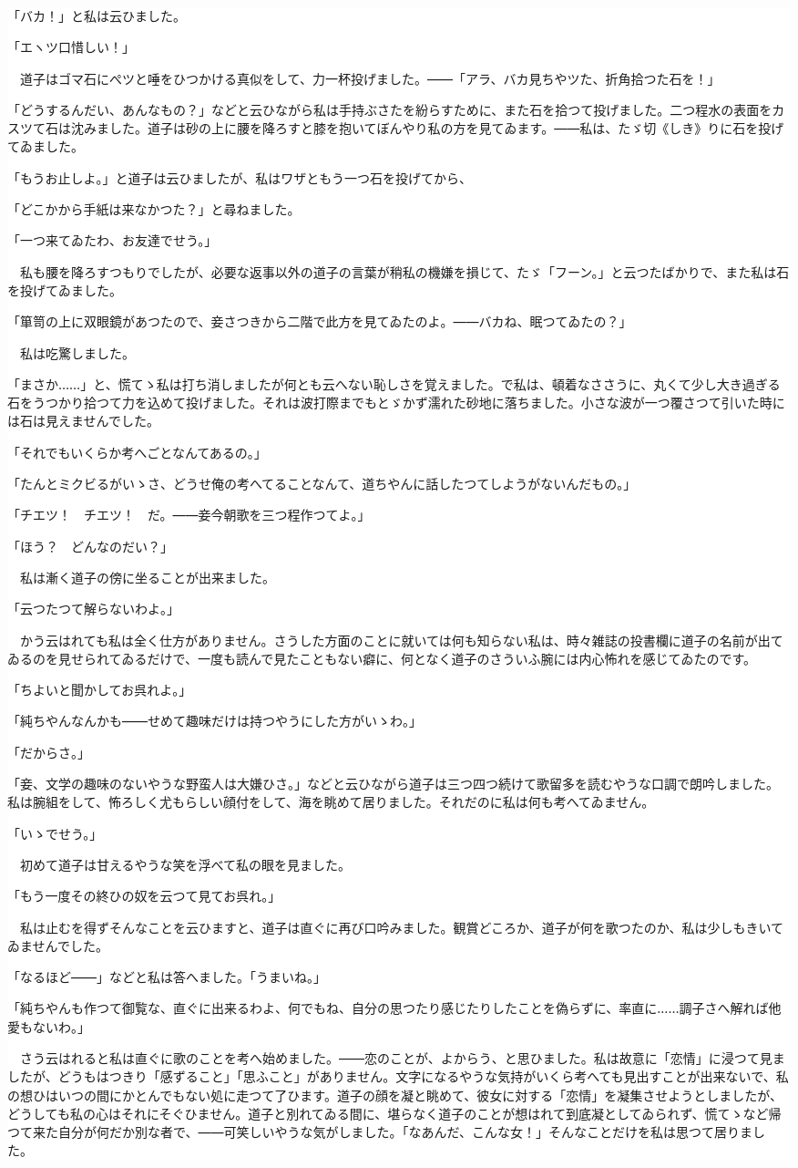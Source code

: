 「バカ！」と私は云ひました。

「エヽツ口惜しい！」

　道子はゴマ石にぺツと唾をひつかける真似をして、力一杯投げました。――「アラ、バカ見ちやツた、折角拾つた石を！」

「どうするんだい、あんなもの？」などと云ひながら私は手持ぶさたを紛らすために、また石を拾つて投げました。二つ程水の表面をカスツて石は沈みました。道子は砂の上に腰を降ろすと膝を抱いてぼんやり私の方を見てゐます。――私は、たゞ切《しき》りに石を投げてゐました。

「もうお止しよ。」と道子は云ひましたが、私はワザともう一つ石を投げてから、

「どこかから手紙は来なかつた？」と尋ねました。

「一つ来てゐたわ、お友達でせう。」

　私も腰を降ろすつもりでしたが、必要な返事以外の道子の言葉が稍私の機嫌を損じて、たゞ「フーン。」と云つたばかりで、また私は石を投げてゐました。

「箪笥の上に双眼鏡があつたので、妾さつきから二階で此方を見てゐたのよ。――バカね、眠つてゐたの？」

　私は吃驚しました。

「まさか……」と、慌てゝ私は打ち消しましたが何とも云へない恥しさを覚えました。で私は、頓着なささうに、丸くて少し大き過ぎる石をうつかり拾つて力を込めて投げました。それは波打際までもとゞかず濡れた砂地に落ちました。小さな波が一つ覆さつて引いた時には石は見えませんでした。

「それでもいくらか考へごとなんてあるの。」

「たんとミクビるがいゝさ、どうせ俺の考へてることなんて、道ちやんに話したつてしようがないんだもの。」

「チエツ！　チエツ！　だ。――妾今朝歌を三つ程作つてよ。」

「ほう？　どんなのだい？」

　私は漸く道子の傍に坐ることが出来ました。

「云つたつて解らないわよ。」

　かう云はれても私は全く仕方がありません。さうした方面のことに就いては何も知らない私は、時々雑誌の投書欄に道子の名前が出てゐるのを見せられてゐるだけで、一度も読んで見たこともない癖に、何となく道子のさういふ腕には内心怖れを感じてゐたのです。

「ちよいと聞かしてお呉れよ。」

「純ちやんなんかも――せめて趣味だけは持つやうにした方がいゝわ。」

「だからさ。」

「妾、文学の趣味のないやうな野蛮人は大嫌ひさ。」などと云ひながら道子は三つ四つ続けて歌留多を読むやうな口調で朗吟しました。私は腕組をして、怖ろしく尤もらしい顔付をして、海を眺めて居りました。それだのに私は何も考へてゐません。

「いゝでせう。」

　初めて道子は甘えるやうな笑を浮べて私の眼を見ました。

「もう一度その終ひの奴を云つて見てお呉れ。」

　私は止むを得ずそんなことを云ひますと、道子は直ぐに再び口吟みました。観賞どころか、道子が何を歌つたのか、私は少しもきいてゐませんでした。

「なるほど――」などと私は答へました。「うまいね。」

「純ちやんも作つて御覧な、直ぐに出来るわよ、何でもね、自分の思つたり感じたりしたことを偽らずに、率直に……調子さへ解れば他愛もないわ。」

　さう云はれると私は直ぐに歌のことを考へ始めました。――恋のことが、よからう、と思ひました。私は故意に「恋情」に浸つて見ましたが、どうもはつきり「感ずること」「思ふこと」がありません。文字になるやうな気持がいくら考へても見出すことが出来ないで、私の想ひはいつの間にかとんでもない処に走つて了ひます。道子の顔を凝と眺めて、彼女に対する「恋情」を凝集させようとしましたが、どうしても私の心はそれにそぐひません。道子と別れてゐる間に、堪らなく道子のことが想はれて到底凝としてゐられず、慌てゝなど帰つて来た自分が何だか別な者で、――可笑しいやうな気がしました。「なあんだ、こんな女！」そんなことだけを私は思つて居りました。
